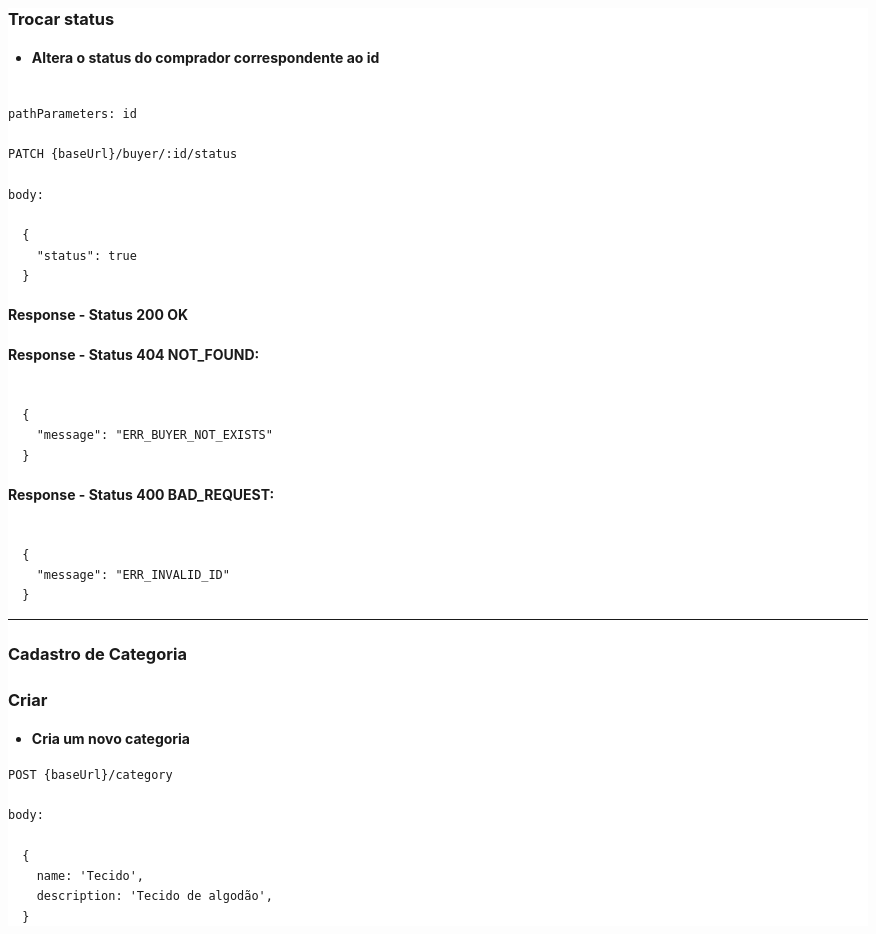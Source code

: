 
### **Trocar status**

- **Altera o status do comprador correspondente ao id**

```

pathParameters: id

PATCH {baseUrl}/buyer/:id/status

body:

  {
    "status": true
  }

```

#### Response - Status 200 OK

#### Response - Status 404 NOT_FOUND:

```

  {
    "message": "ERR_BUYER_NOT_EXISTS"
  }

```

#### Response - Status 400 BAD_REQUEST:

```

  {
    "message": "ERR_INVALID_ID"
  }

```
---

### **Cadastro de Categoria**

### **Criar**

- **Cria um novo categoria**

```
POST {baseUrl}/category

body:

  {
    name: 'Tecido',
    description: 'Tecido de algodão',
  }
```
